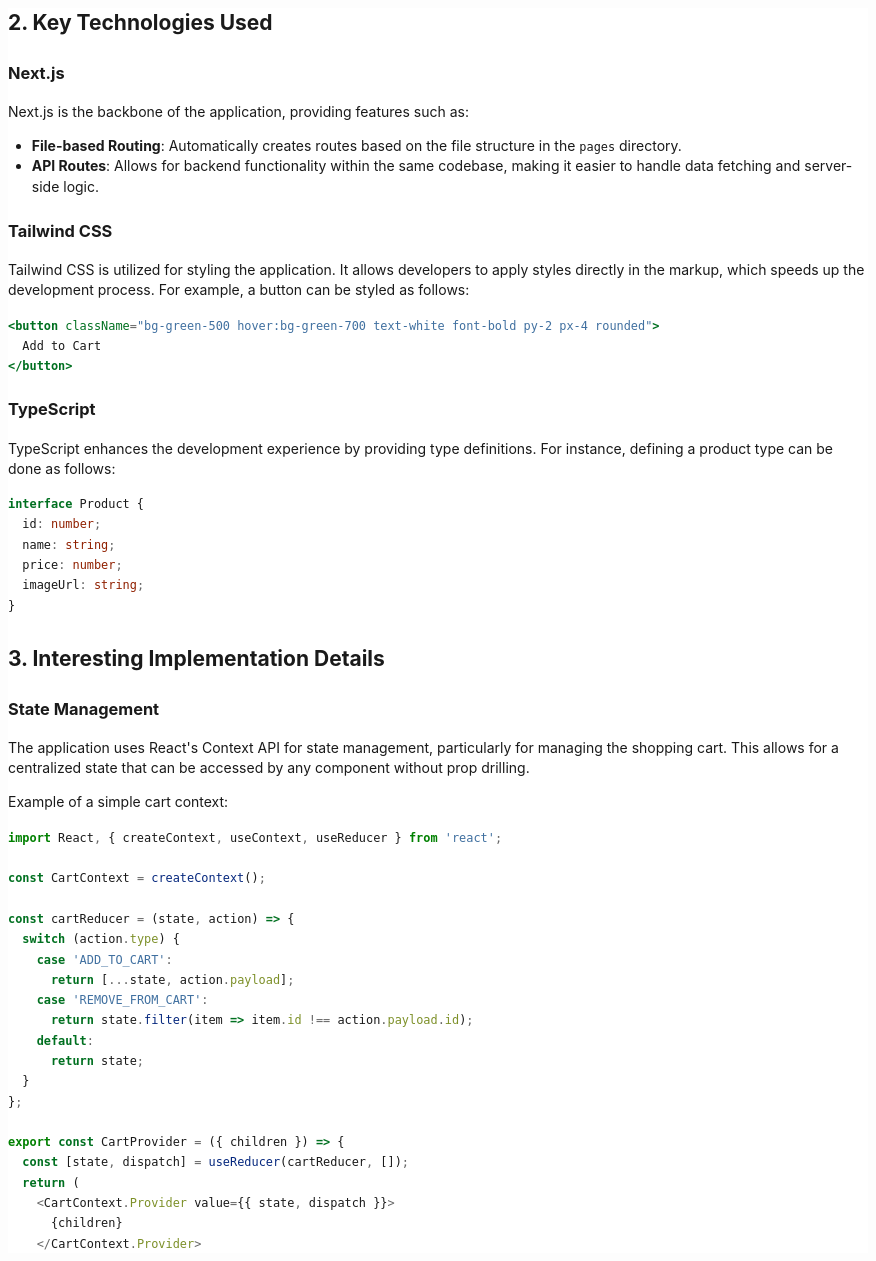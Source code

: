 ## 2. Key Technologies Used

### Next.js
Next.js is the backbone of the application, providing features such as:
- **File-based Routing**: Automatically creates routes based on the file structure in the `pages` directory.
- **API Routes**: Allows for backend functionality within the same codebase, making it easier to handle data fetching and server-side logic.

### Tailwind CSS
Tailwind CSS is utilized for styling the application. It allows developers to apply styles directly in the markup, which speeds up the development process. For example, a button can be styled as follows:

```jsx
<button className="bg-green-500 hover:bg-green-700 text-white font-bold py-2 px-4 rounded">
  Add to Cart
</button>
```

### TypeScript
TypeScript enhances the development experience by providing type definitions. For instance, defining a product type can be done as follows:

```typescript
interface Product {
  id: number;
  name: string;
  price: number;
  imageUrl: string;
}
```

## 3. Interesting Implementation Details

### State Management
The application uses React's Context API for state management, particularly for managing the shopping cart. This allows for a centralized state that can be accessed by any component without prop drilling.

Example of a simple cart context:

```typescript
import React, { createContext, useContext, useReducer } from 'react';

const CartContext = createContext();

const cartReducer = (state, action) => {
  switch (action.type) {
    case 'ADD_TO_CART':
      return [...state, action.payload];
    case 'REMOVE_FROM_CART':
      return state.filter(item => item.id !== action.payload.id);
    default:
      return state;
  }
};

export const CartProvider = ({ children }) => {
  const [state, dispatch] = useReducer(cartReducer, []);
  return (
    <CartContext.Provider value={{ state, dispatch }}>
      {children}
    </CartContext.Provider>
```